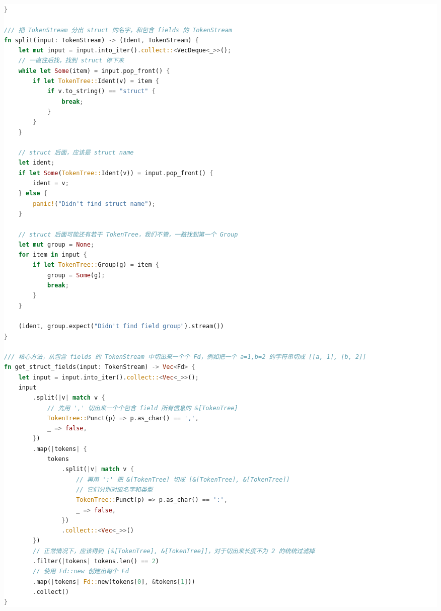 ```rust
}

/// 把 TokenStream 分出 struct 的名字，和包含 fields 的 TokenStream
fn split(input: TokenStream) -> (Ident, TokenStream) {
    let mut input = input.into_iter().collect::<VecDeque<_>>();
    // 一直往后找，找到 struct 停下来
    while let Some(item) = input.pop_front() {
        if let TokenTree::Ident(v) = item {
            if v.to_string() == "struct" {
                break;
            }
        }
    }

    // struct 后面，应该是 struct name
    let ident;
    if let Some(TokenTree::Ident(v)) = input.pop_front() {
        ident = v;
    } else {
        panic!("Didn't find struct name");
    }

    // struct 后面可能还有若干 TokenTree，我们不管，一路找到第一个 Group
    let mut group = None;
    for item in input {
        if let TokenTree::Group(g) = item {
            group = Some(g);
            break;
        }
    }

    (ident, group.expect("Didn't find field group").stream())
}

/// 核心方法，从包含 fields 的 TokenStream 中切出来一个个 Fd，例如把一个 a=1,b=2 的字符串切成 [[a, 1], [b, 2]]
fn get_struct_fields(input: TokenStream) -> Vec<Fd> {
    let input = input.into_iter().collect::<Vec<_>>();
    input
        .split(|v| match v {
            // 先用 ',' 切出来一个个包含 field 所有信息的 &[TokenTree]
            TokenTree::Punct(p) => p.as_char() == ',',
            _ => false,
        })
        .map(|tokens| {
            tokens
                .split(|v| match v {
                    // 再用 ':' 把 &[TokenTree] 切成 [&[TokenTree], &[TokenTree]]
                    // 它们分别对应名字和类型
                    TokenTree::Punct(p) => p.as_char() == ':',
                    _ => false,
                })
                .collect::<Vec<_>>()
        })
        // 正常情况下，应该得到 [&[TokenTree], &[TokenTree]]，对于切出来长度不为 2 的统统过滤掉
        .filter(|tokens| tokens.len() == 2)
        // 使用 Fd::new 创建出每个 Fd
        .map(|tokens| Fd::new(tokens[0], &tokens[1]))
        .collect()
}
```
